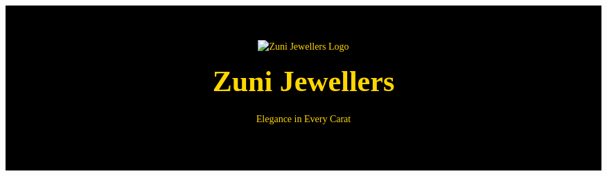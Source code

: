 <!DOCTYPE html>
<html lang="en">
<head>
  <meta charset="UTF-8">
  <meta name="viewport" content="width=device-width, initial-scale=1.0">
  <title>Zuni Jewellers</title>
  <style>
    body {
      margin: 0;
      background-color: #000;
      color: #FFD700;
      font-family: 'Georgia', serif;
    }
    header {
      text-align: center;
      padding: 50px 20px;
    }
    header img {
      max-width: 200px;
    }
    h1 {
      font-size: 3rem;
      margin: 10px 0;
    }
    nav {
      text-align: center;
      margin-top: 30px;
    }
    nav a {
      color: #FFD700;
      text-decoration: none;
      margin: 0 15px;
      font-weight: bold;
    }
    section {
      max-width: 900px;
      margin: auto;
      padding: 40px 20px;
      text-align: center;
    }
    footer {
      text-align: center;
      padding: 20px;
      border-top: 1px solid #FFD700;
      margin-top: 40px;
      font-size: 0.9rem;
    }
  </style>
</head>
<body>
  <header>
    <img src="logo.png" alt="Zuni Jewellers Logo">
    <h1>Zuni Jewellers</h1>
    <p>Elegance in Every Carat</p>
  </header>
